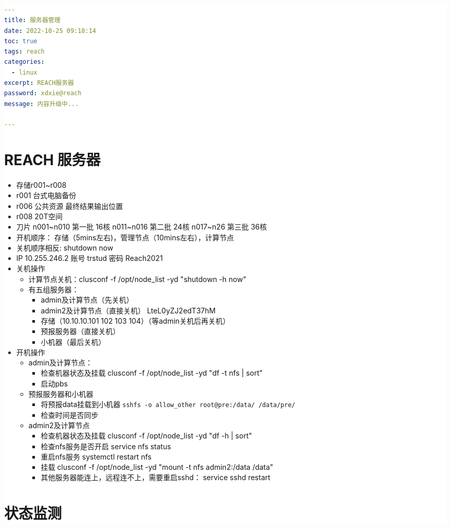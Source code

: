 ```yaml
---
title: 服务器管理
date: 2022-10-25 09:18:14
toc: true
tags: reach
categories:
  - linux
excerpt: REACH服务器
password: xdxie@reach
message: 内容升级中...

---
```


# REACH 服务器

- 存储r001~r008
- r001 台式电脑备份
- r006 公共资源 最终结果输出位置
- r008 20T空间
- 刀片 n001~n010 第一批 16核 n011~n016 第二批 24核 n017~n26 第三批 36核
- 开机顺序： 存储（5mins左右)，管理节点（10mins左右），计算节点
- 关机顺序相反: shutdown now
- IP 10.255.246.2 账号 trstud 密码 Reach2021
- 关机操作
  - 计算节点关机：clusconf -f /opt/node_list -yd "shutdown -h now"
  - 有五组服务器：
    - admin及计算节点（先关机）
    - admin2及计算节点（直接关机） LteL0yZJ2edT37hM
    - 存储（10.10.10.101 102 103 104）（等admin关机后再关机）
    - 预报服务器（直接关机）
    - 小机器（最后关机）
- 开机操作
  - admin及计算节点：
    - 检查机器状态及挂载 clusconf -f /opt/node_list -yd "df -t nfs | sort"
    - 启动pbs
  - 预报服务器和小机器
    - 将预报data挂载到小机器 ```sshfs -o allow_other root@pre:/data/ /data/pre/```
    - 检查时间是否同步
  - admin2及计算节点
    - 检查机器状态及挂载 clusconf -f /opt/node_list -yd "df -h | sort"
    - 检查nfs服务是否开启 service nfs status
    - 重启nfs服务 systemctl restart nfs
    - 挂载 clusconf -f /opt/node_list -yd "mount -t nfs admin2:/data /data"
    - 其他服务器能连上，远程连不上，需要重启sshd： service sshd restart

# 状态监测
